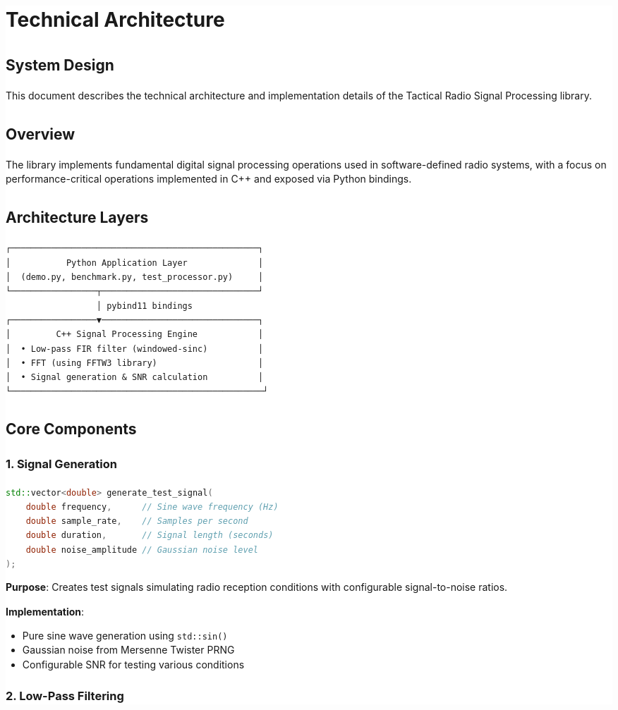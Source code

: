 # Technical Architecture

## System Design

This document describes the technical architecture and implementation details of the Tactical Radio Signal Processing library.

## Overview

The library implements fundamental digital signal processing operations used in software-defined radio systems, with a focus on performance-critical operations implemented in C++ and exposed via Python bindings.

## Architecture Layers

```
┌─────────────────────────────────────────────────┐
│           Python Application Layer              │
│  (demo.py, benchmark.py, test_processor.py)     │
└─────────────────┬───────────────────────────────┘
                  │ pybind11 bindings
┌─────────────────▼───────────────────────────────┐
│         C++ Signal Processing Engine            │
│  • Low-pass FIR filter (windowed-sinc)          │
│  • FFT (using FFTW3 library)                    │
│  • Signal generation & SNR calculation          │
└──────────────────────────────────────────────────┘
```

## Core Components

### 1. Signal Generation

```cpp
std::vector<double> generate_test_signal(
    double frequency,      // Sine wave frequency (Hz)
    double sample_rate,    // Samples per second
    double duration,       // Signal length (seconds)
    double noise_amplitude // Gaussian noise level
);
```

**Purpose**: Creates test signals simulating radio reception conditions with configurable signal-to-noise ratios.

**Implementation**:
- Pure sine wave generation using `std::sin()`
- Gaussian noise from Mersenne Twister PRNG
- Configurable SNR for testing various conditions

### 2. Low-Pass Filtering
